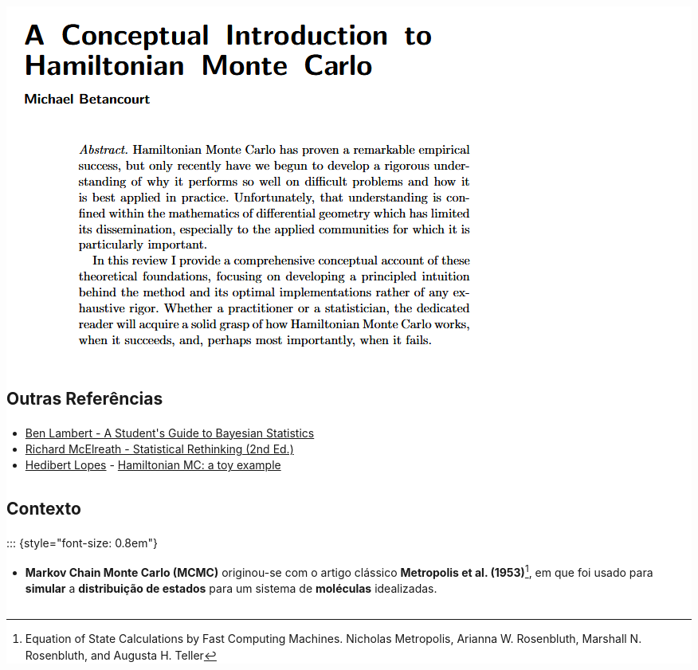 ![](images/paste-ACD92EF5.png)

## Outras Referências

-   [Ben Lambert - A Student's Guide to Bayesian Statistics](https://www.youtube.com/playlist?list=PLwJRxp3blEvZ8AKMXOy0fc0cqT61GsKCG)
-   [Richard McElreath - Statistical Rethinking (2nd Ed.)](https://xcelab.net/rm/statistical-rethinking/)
-   [Hedibert Lopes](http://hedibert.org/wp-content/uploads/2021/02/hmc-example.html) - [Hamiltonian MC: a toy example](http://hedibert.org/wp-content/uploads/2021/02/hmc-example.html)

## Contexto

::: {style="font-size: 0.8em"}
-   **Markov Chain Monte Carlo (MCMC)** originou-se com o artigo clássico **Metropolis et al. (1953)**[^1], em que foi usado para **simular** a **distribuição de estados** para um sistema de **moléculas** idealizadas.

    |                                             |                                             |
    |------------------------------------|------------------------------------|

[^1]: Equation of State Calculations by Fast Computing Machines. Nicholas Metropolis, Arianna W. Rosenbluth, Marshall N. Rosenbluth, and Augusta H. Teller